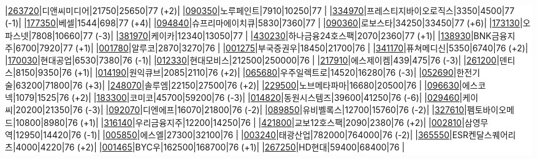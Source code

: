 |[263720](https://finance.daum.net/quotes/A263720)|디앤씨미디어|21750|25650|77 (+2)|
|[090350](https://finance.daum.net/quotes/A090350)|노루페인트|7910|10250|77 |
|[334970](https://finance.daum.net/quotes/A334970)|프레스티지바이오로직스|3350|4500|77 (-1)|
|[177350](https://finance.daum.net/quotes/A177350)|베셀|1544|698|77 (+4)|
|[094840](https://finance.daum.net/quotes/A094840)|슈프리마에이치큐|5830|7360|77 |
|[090360](https://finance.daum.net/quotes/A090360)|로보스타|34250|33450|77 (+6)|
|[173130](https://finance.daum.net/quotes/A173130)|오파스넷|7808|10660|77 (-3)|
|[381970](https://finance.daum.net/quotes/A381970)|케이카|12340|13050|77 |
|[430230](https://finance.daum.net/quotes/A430230)|하나금융24호스팩|2070|2360|77 (+1)|
|[138930](https://finance.daum.net/quotes/A138930)|BNK금융지주|6700|7920|77 (+1)|
|[001780](https://finance.daum.net/quotes/A001780)|알루코|2870|3270|76 |
|[001275](https://finance.daum.net/quotes/A001275)|부국증권우|18450|21700|76 |
|[341170](https://finance.daum.net/quotes/A341170)|퓨쳐메디신|5350|6740|76 (+2)|
|[170030](https://finance.daum.net/quotes/A170030)|현대공업|6530|7380|76 (-1)|
|[012330](https://finance.daum.net/quotes/A012330)|현대모비스|212500|250000|76 |
|[217910](https://finance.daum.net/quotes/A217910)|에스제이켐|439|475|76 (-3)|
|[261200](https://finance.daum.net/quotes/A261200)|덴티스|8150|9350|76 (+1)|
|[014190](https://finance.daum.net/quotes/A014190)|원익큐브|2085|2110|76 (+2)|
|[065680](https://finance.daum.net/quotes/A065680)|우주일렉트로|14520|16280|76 (-3)|
|[052690](https://finance.daum.net/quotes/A052690)|한전기술|63200|71800|76 (+3)|
|[248070](https://finance.daum.net/quotes/A248070)|솔루엠|22150|27500|76 (+2)|
|[229500](https://finance.daum.net/quotes/A229500)|노브메타파마|16680|20500|76 |
|[096630](https://finance.daum.net/quotes/A096630)|에스코넥|1079|1525|76 (+2)|
|[183300](https://finance.daum.net/quotes/A183300)|코미코|45700|59200|76 (-3)|
|[014820](https://finance.daum.net/quotes/A014820)|동원시스템즈|39600|41250|76 (-6)|
|[029460](https://finance.daum.net/quotes/A029460)|케이씨|20200|21350|76 (-3)|
|[092070](https://finance.daum.net/quotes/A092070)|디엔에프|16070|21800|76 (-2)|
|[089850](https://finance.daum.net/quotes/A089850)|유비벨록스|12700|15760|76 (-2)|
|[327610](https://finance.daum.net/quotes/A327610)|펨토바이오메드|10800|8980|76 (+1)|
|[316140](https://finance.daum.net/quotes/A316140)|우리금융지주|12200|14250|76 |
|[421800](https://finance.daum.net/quotes/A421800)|교보12호스팩|2090|2380|76 (+2)|
|[002810](https://finance.daum.net/quotes/A002810)|삼영무역|12950|14420|76 (-1)|
|[005850](https://finance.daum.net/quotes/A005850)|에스엘|27300|32100|76 |
|[003240](https://finance.daum.net/quotes/A003240)|태광산업|782000|764000|76 (-2)|
|[365550](https://finance.daum.net/quotes/A365550)|ESR켄달스퀘어리츠|4000|4220|76 (+2)|
|[001465](https://finance.daum.net/quotes/A001465)|BYC우|162500|168700|76 (+1)|
|[267250](https://finance.daum.net/quotes/A267250)|HD현대|59400|68400|76 |